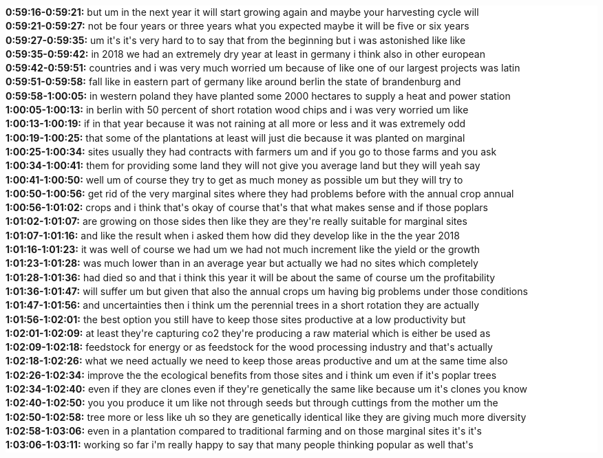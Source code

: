 **0:59:16-0:59:21:**  but um in the next year it will start growing again and maybe your harvesting cycle will  
**0:59:21-0:59:27:**  not be four years or three years what you expected maybe it will be five or six years  
**0:59:27-0:59:35:**  um it's it's very hard to to say that from the beginning but i was astonished like like  
**0:59:35-0:59:42:**  in 2018 we had an extremely dry year at least in germany i think also in other european  
**0:59:42-0:59:51:**  countries and i was very much worried um because of like one of our largest projects was latin  
**0:59:51-0:59:58:**  fall like in eastern part of germany like around berlin the state of brandenburg and  
**0:59:58-1:00:05:**  in western poland they have planted some 2000 hectares to supply a heat and power station  
**1:00:05-1:00:13:**  in berlin with 50 percent of short rotation wood chips and i was very worried um like  
**1:00:13-1:00:19:**  if in that year because it was not raining at all more or less and it was extremely odd  
**1:00:19-1:00:25:**  that some of the plantations at least will just die because it was planted on marginal  
**1:00:25-1:00:34:**  sites usually they had contracts with farmers um and if you go to those farms and you ask  
**1:00:34-1:00:41:**  them for providing some land they will not give you average land but they will yeah say  
**1:00:41-1:00:50:**  well um of course they try to get as much money as possible um but they will try to  
**1:00:50-1:00:56:**  get rid of the very marginal sites where they had problems before with the annual crop annual  
**1:00:56-1:01:02:**  crops and i think that's okay of course that's that what makes sense and if those poplars  
**1:01:02-1:01:07:**  are growing on those sides then like they are they're really suitable for marginal sites  
**1:01:07-1:01:16:**  and like the result when i asked them how did they develop like in the the year 2018  
**1:01:16-1:01:23:**  it was well of course we had um we had not much increment like the yield or the growth  
**1:01:23-1:01:28:**  was much lower than in an average year but actually we had no sites which completely  
**1:01:28-1:01:36:**  had died so and that i think this year it will be about the same of course um the profitability  
**1:01:36-1:01:47:**  will suffer um but given that also the annual crops um having big problems under those conditions  
**1:01:47-1:01:56:**  and uncertainties then i think um the perennial trees in a short rotation they are actually  
**1:01:56-1:02:01:**  the best option you still have to keep those sites productive at a low productivity but  
**1:02:01-1:02:09:**  at least they're capturing co2 they're producing a raw material which is either be used as  
**1:02:09-1:02:18:**  feedstock for energy or as feedstock for the wood processing industry and that's actually  
**1:02:18-1:02:26:**  what we need actually we need to keep those areas productive and um at the same time also  
**1:02:26-1:02:34:**  improve the the ecological benefits from those sites and i think um even if it's poplar trees  
**1:02:34-1:02:40:**  even if they are clones even if they're genetically the same like because um it's clones you know  
**1:02:40-1:02:50:**  you you produce it um like not through seeds but through cuttings from the mother um the  
**1:02:50-1:02:58:**  tree more or less like uh so they are genetically identical like they are giving much more diversity  
**1:02:58-1:03:06:**  even in a plantation compared to traditional farming and on those marginal sites it's it's  
**1:03:06-1:03:11:**  working so far i'm really happy to say that many people thinking popular as well that's  